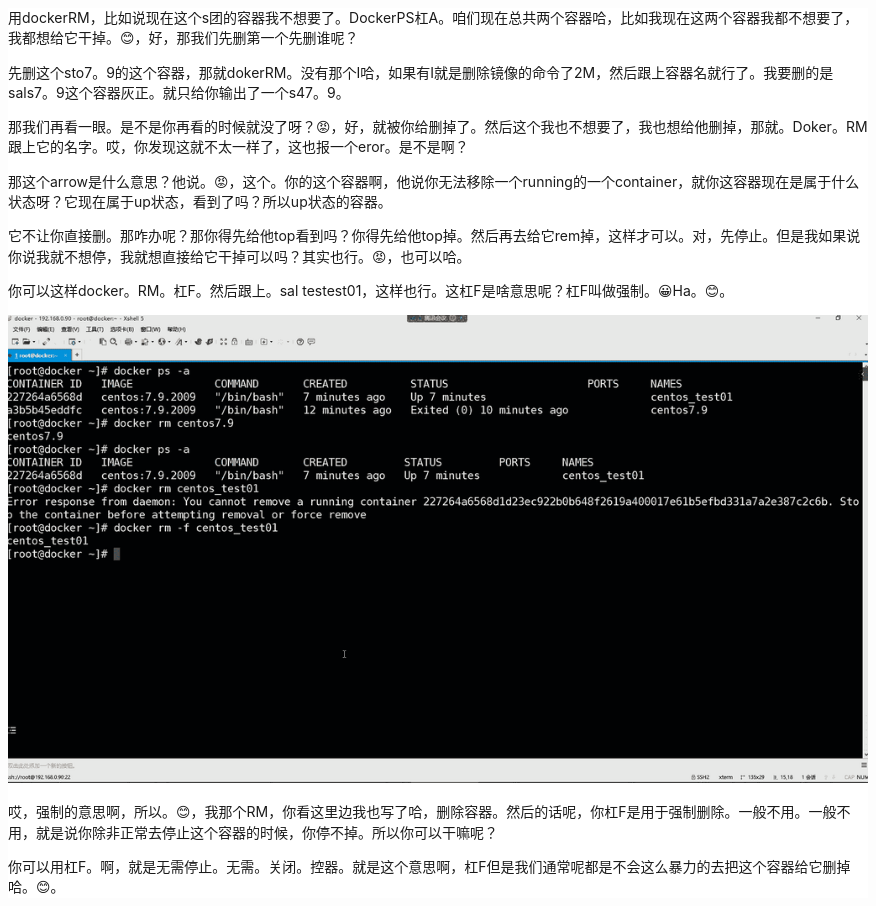 用dockerRM，比如说现在这个s团的容器我不想要了。DockerPS杠A。咱们现在总共两个容器哈，比如我现在这两个容器我都不想要了，我都想给它干掉。😊，好，那我们先删第一个先删谁呢？

先删这个sto7。9的这个容器，那就dokerRM。没有那个I哈，如果有I就是删除镜像的命令了2M，然后跟上容器名就行了。我要删的是sals7。9这个容器灰正。就只给你输出了一个s47。9。

那我们再看一眼。是不是你再看的时候就没了呀？😡，好，就被你给删掉了。然后这个我也不想要了，我也想给他删掉，那就。Doker。RM跟上它的名字。哎，你发现这就不太一样了，这也报一个eror。是不是啊？

那这个arrow是什么意思？他说。😡，这个。你的这个容器啊，他说你无法移除一个running的一个container，就你这容器现在是属于什么状态呀？它现在属于up状态，看到了吗？所以up状态的容器。

它不让你直接删。那咋办呢？那你得先给他top看到吗？你得先给他top掉。然后再去给它rem掉，这样才可以。对，先停止。但是我如果说你说我就不想停，我就想直接给它干掉可以吗？其实也行。😡，也可以哈。

你可以这样docker。RM。杠F。然后跟上。sal testest01，这样也行。这杠F是啥意思呢？杠F叫做强制。😀Ha。😊。



![](img/b50f2ad637bd4255b973917f295390fe_90.png)

哎，强制的意思啊，所以。😊，我那个RM，你看这里边我也写了哈，删除容器。然后的话呢，你杠F是用于强制删除。一般不用。一般不用，就是说你除非正常去停止这个容器的时候，你停不掉。所以你可以干嘛呢？

你可以用杠F。啊，就是无需停止。无需。关闭。控器。就是这个意思啊，杠F但是我们通常呢都是不会这么暴力的去把这个容器给它删掉哈。😊。


